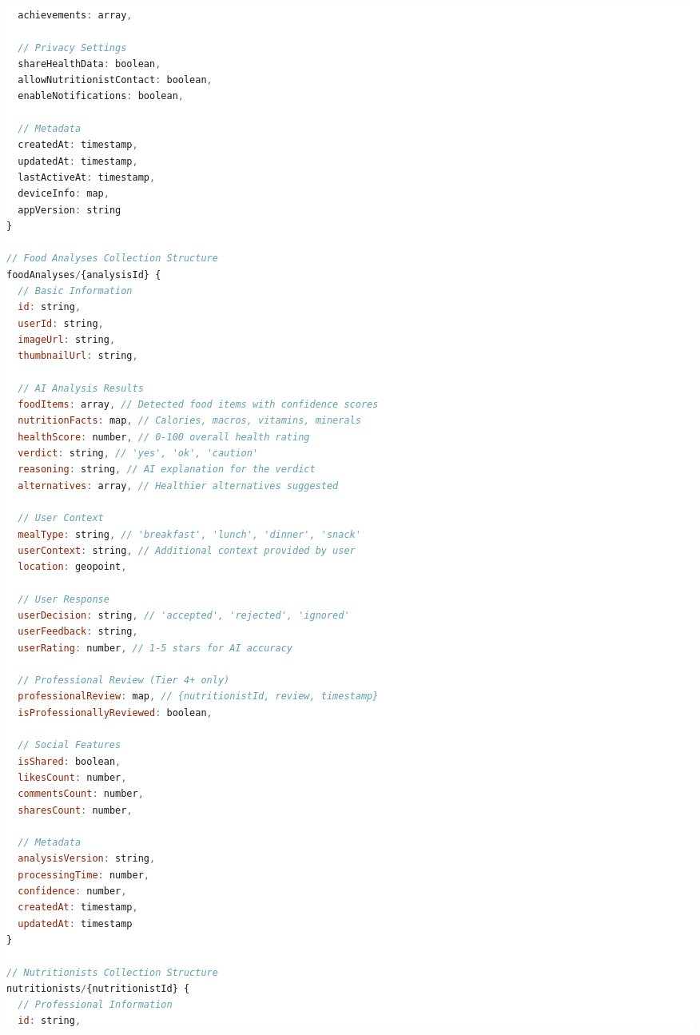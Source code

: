 ```javascript
  achievements: array,
  
  // Privacy Settings
  shareHealthData: boolean,
  allowNutritionistContact: boolean,
  enableNotifications: boolean,
  
  // Metadata
  createdAt: timestamp,
  updatedAt: timestamp,
  lastActiveAt: timestamp,
  deviceInfo: map,
  appVersion: string
}

// Food Analyses Collection Structure
foodAnalyses/{analysisId} {
  // Basic Information
  id: string,
  userId: string,
  imageUrl: string,
  thumbnailUrl: string,
  
  // AI Analysis Results
  foodItems: array, // Detected food items with confidence scores
  nutritionFacts: map, // Calories, macros, vitamins, minerals
  healthScore: number, // 0-100 overall health rating
  verdict: string, // 'yes', 'ok', 'caution'
  reasoning: string, // AI explanation for the verdict
  alternatives: array, // Healthier alternatives suggested
  
  // User Context
  mealType: string, // 'breakfast', 'lunch', 'dinner', 'snack'
  userContext: string, // Additional context provided by user
  location: geopoint,
  
  // User Response
  userDecision: string, // 'accepted', 'rejected', 'ignored'
  userFeedback: string,
  userRating: number, // 1-5 stars for AI accuracy
  
  // Professional Review (Tier 4+ only)
  professionalReview: map, // {nutritionistId, review, timestamp}
  isProfessionallyReviewed: boolean,
  
  // Social Features
  isShared: boolean,
  likesCount: number,
  commentsCount: number,
  sharesCount: number,
  
  // Metadata
  analysisVersion: string,
  processingTime: number,
  confidence: number,
  createdAt: timestamp,
  updatedAt: timestamp
}

// Nutritionists Collection Structure
nutritionists/{nutritionistId} {
  // Professional Information
  id: string,
```